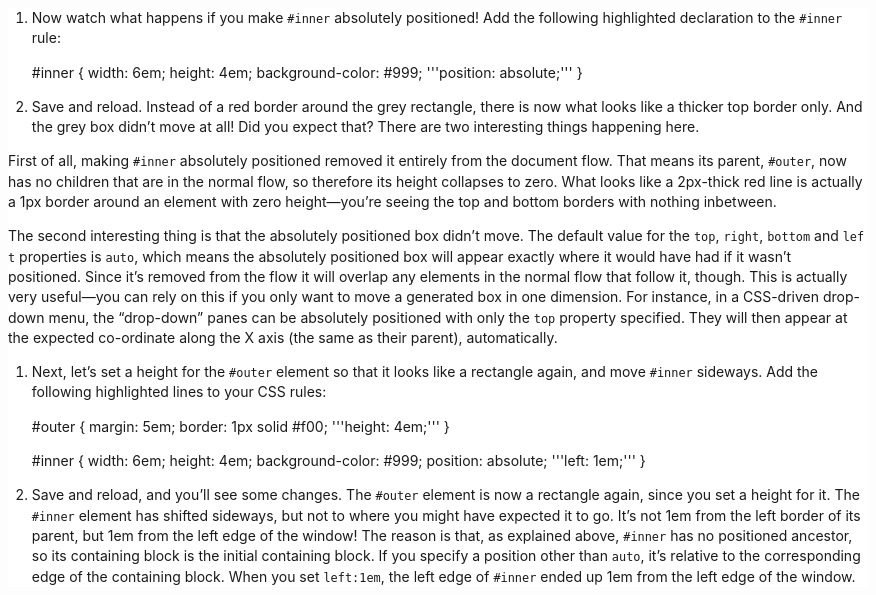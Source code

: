 1.  Now watch what happens if you make `#inner` absolutely positioned! Add the following highlighted declaration to the `#inner` rule:



    #inner {
       width: 6em;
       height: 4em;
       background-color: #999;
       '''position: absolute;'''
     }

1.  Save and reload. Instead of a red border around the grey rectangle, there is now what looks like a thicker top border only. And the grey box didn’t move at all! Did you expect that? There are two interesting things happening here.

First of all, making `#inner` absolutely positioned removed it entirely from the document flow. That means its parent, `#outer`, now has no children that are in the normal flow, so therefore its height collapses to zero. What looks like a 2px-thick red line is actually a 1px border around an element with zero height—you’re seeing the top and bottom borders with nothing inbetween.

The second interesting thing is that the absolutely positioned box didn’t move. The default value for the `top`, `right`, `bottom` and `left` properties is `auto`, which means the absolutely positioned box will appear exactly where it would have had if it wasn’t positioned. Since it’s removed from the flow it will overlap any elements in the normal flow that follow it, though. This is actually very useful—you can rely on this if you only want to move a generated box in one dimension. For instance, in a CSS-driven drop-down menu, the “drop-down” panes can be absolutely positioned with only the `top` property specified. They will then appear at the expected co-ordinate along the X axis (the same as their parent), automatically.

1.  Next, let’s set a height for the `#outer` element so that it looks like a rectangle again, and move `#inner` sideways. Add the following highlighted lines to your CSS rules:



    #outer {
       margin: 5em;
       border: 1px solid #f00;
       '''height: 4em;'''
     }

     #inner {
       width: 6em;
       height: 4em;
       background-color: #999;
       position: absolute;
       '''left: 1em;'''
     }

1.  Save and reload, and you’ll see some changes. The `#outer` element is now a rectangle again, since you set a height for it. The `#inner` element has shifted sideways, but not to where you might have expected it to go. It’s not 1em from the left border of its parent, but 1em from the left edge of the window! The reason is that, as explained above, `#inner` has no positioned ancestor, so its containing block is the initial containing block. If you specify a position other than `auto`, it’s relative to the corresponding edge of the containing block. When you set `left:1em`, the left edge of `#inner` ended up 1em from the left edge of the window.
